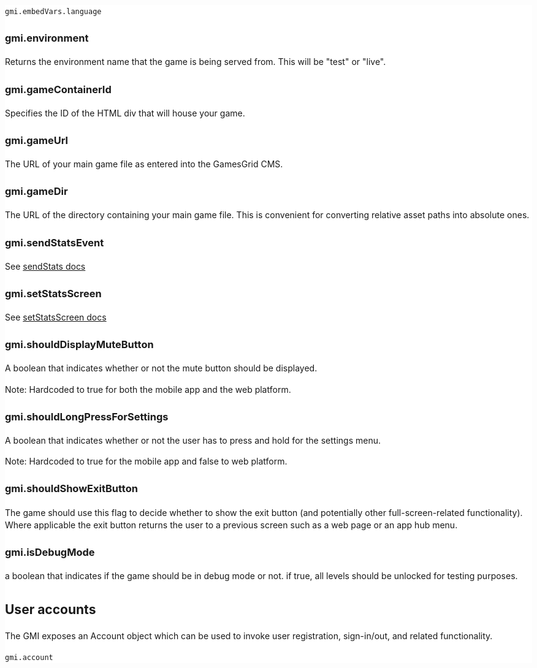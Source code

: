 ````
gmi.embedVars.language
````

### gmi.environment
Returns the environment name that the game is being served from. This will be
"test" or "live".

### gmi.gameContainerId
Specifies the ID of the HTML div that will house your game.

### gmi.gameUrl
The URL of your main game file as entered into the GamesGrid CMS.

### gmi.gameDir
The URL of the directory containing your main game file. This is convenient for
converting relative asset paths into absolute ones.

### gmi.sendStatsEvent
See [sendStats docs](stats.md##sendStatsEvent)

### gmi.setStatsScreen
See [setStatsScreen docs](stats.md##setStatsScreen)

### gmi.shouldDisplayMuteButton
A boolean that indicates whether or not the mute button should be displayed.

Note: Hardcoded to true for both the mobile app and the web platform.

### gmi.shouldLongPressForSettings
A boolean that indicates whether or not the user has to press and hold for the
settings menu.

Note: Hardcoded to true for the mobile app and false to web platform.

### gmi.shouldShowExitButton
The game should use this flag to decide whether to show the exit button (and
potentially other full-screen-related functionality). Where applicable the exit
button returns the user to a previous screen such as a web page or an app hub menu.

### gmi.isDebugMode
a boolean that indicates if the game should be in debug mode or not. if true,
all levels should be unlocked for testing purposes.

## User accounts
The GMI exposes an Account object which can be used to invoke user registration, sign-in/out, and related functionality.
````
gmi.account
````
